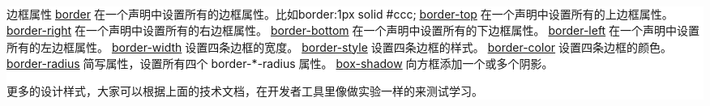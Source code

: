 </tbody>
<thead>
<tr>
<th colspan="2">边框属性</th>
</tr>
</thead>
<tbody>
<tr>
<th><a href="http://www.w3school.com.cn/cssref/pr_border.asp" target="_blank" rel="noopener">border</a></th>
<td>在一个声明中设置所有的边框属性。比如border:1px solid #ccc;</td>
</tr>
<tr>
<th><a href="http://www.w3school.com.cn/cssref/pr_border-top.asp" target="_blank" rel="noopener">border-top</a></th>
<td>在一个声明中设置所有的上边框属性。</td>
</tr>
<tr>
<th><a href="http://www.w3school.com.cn/cssref/pr_border-right.asp" target="_blank" rel="noopener">border-right</a></th>
<td>在一个声明中设置所有的右边框属性。</td>
</tr>
<tr>
<th><a href="http://www.w3school.com.cn/cssref/pr_border-bottom.asp" target="_blank" rel="noopener">border-bottom</a></th>
<td>在一个声明中设置所有的下边框属性。</td>
</tr>
<tr>
<th><a href="http://www.w3school.com.cn/cssref/pr_border-left.asp" target="_blank" rel="noopener">border-left</a></th>
<td>在一个声明中设置所有的左边框属性。</td>
</tr>
<tr>
<th><a href="http://www.w3school.com.cn/cssref/pr_border-width.asp" target="_blank" rel="noopener">border-width</a></th>
<td>设置四条边框的宽度。</td>
</tr>
<tr>
<th><a href="http://www.w3school.com.cn/cssref/pr_border-style.asp" target="_blank" rel="noopener">border-style</a></th>
<td>设置四条边框的样式。</td>
</tr>
<tr>
<th><a href="http://www.w3school.com.cn/cssref/pr_border-color.asp" target="_blank" rel="noopener">border-color</a></th>
<td>设置四条边框的颜色。</td>
</tr>
<tr>
<th><a href="http://www.w3school.com.cn/cssref/pr_border-radius.asp" target="_blank" rel="noopener">border-radius</a></th>
<td>简写属性，设置所有四个 border-*-radius 属性。</td>
</tr>
<tr>
<th><a href="http://www.w3school.com.cn/cssref/pr_box-shadow.asp" target="_blank" rel="noopener">box-shadow</a></th>
<td>向方框添加一个或多个阴影。</td>
</tr>
</tbody>
</table>

更多的设计样式，大家可以根据上面的技术文档，在开发者工具里像做实验一样的来测试学习。